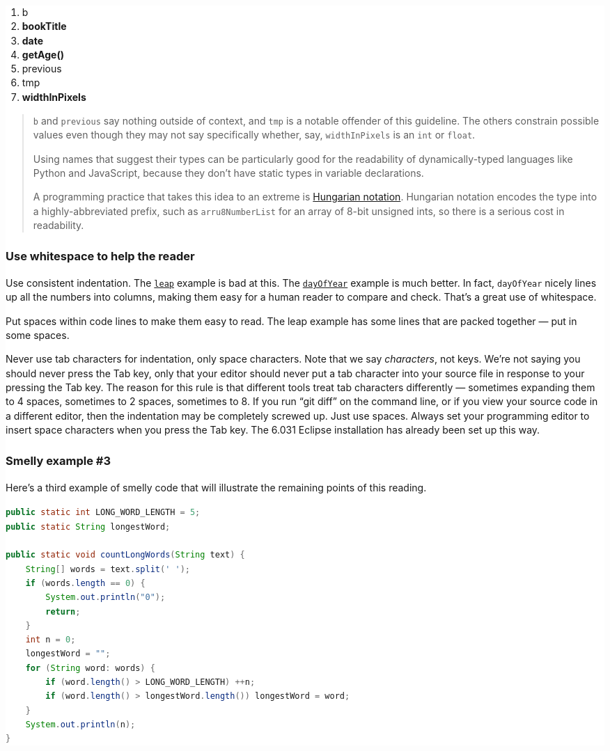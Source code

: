 1. b
2. **bookTitle**
3. **date**
4. **getAge()**
5. previous
6. tmp
7. **widthInPixels**

> `b` and `previous` say nothing outside of context, and `tmp` is a notable offender of this guideline. The others constrain possible values even though they may not say specifically whether, say, `widthInPixels` is an `int` or `float`.
>
> Using names that suggest their types can be particularly good for the readability of dynamically-typed languages like Python and JavaScript, because they don’t have static types in variable declarations.
>
> A programming practice that takes this idea to an extreme is [Hungarian notation](https://en.wikipedia.org/wiki/Hungarian_notation). Hungarian notation encodes the type into a highly-abbreviated prefix, such as `arru8NumberList` for an array of 8-bit unsigned ints, so there is a serious cost in readability.

### Use whitespace to help the reader

Use consistent indentation. The [`leap`](https://web.mit.edu/6.031/www/sp21/classes/04-code-review/#leap) example is bad at this. The [`dayOfYear`](https://web.mit.edu/6.031/www/sp21/classes/04-code-review/#dayOfYear) example is much better. In fact, `dayOfYear` nicely lines up all the numbers into columns, making them easy for a human reader to compare and check. That’s a great use of whitespace.

Put spaces within code lines to make them easy to read. The leap example has some lines that are packed together — put in some spaces.

Never use tab characters for indentation, only space characters. Note that we say *characters*, not keys. We’re not saying you should never press the Tab key, only that your editor should never put a tab character into your source file in response to your pressing the Tab key. The reason for this rule is that different tools treat tab characters differently — sometimes expanding them to 4 spaces, sometimes to 2 spaces, sometimes to 8. If you run “git diff” on the command line, or if you view your source code in a different editor, then the indentation may be completely screwed up. Just use spaces. Always set your programming editor to insert space characters when you press the Tab key. The 6.031 Eclipse installation has already been set up this way.

### Smelly example #3

Here’s a third example of smelly code that will illustrate the remaining points of this reading.

```java
public static int LONG_WORD_LENGTH = 5;
public static String longestWord;

public static void countLongWords(String text) {
    String[] words = text.split(' ');
    if (words.length == 0) {
        System.out.println("0");
        return;
    }
    int n = 0;
    longestWord = "";
    for (String word: words) {
        if (word.length() > LONG_WORD_LENGTH) ++n;
        if (word.length() > longestWord.length()) longestWord = word;
    }
    System.out.println(n);
}
```

